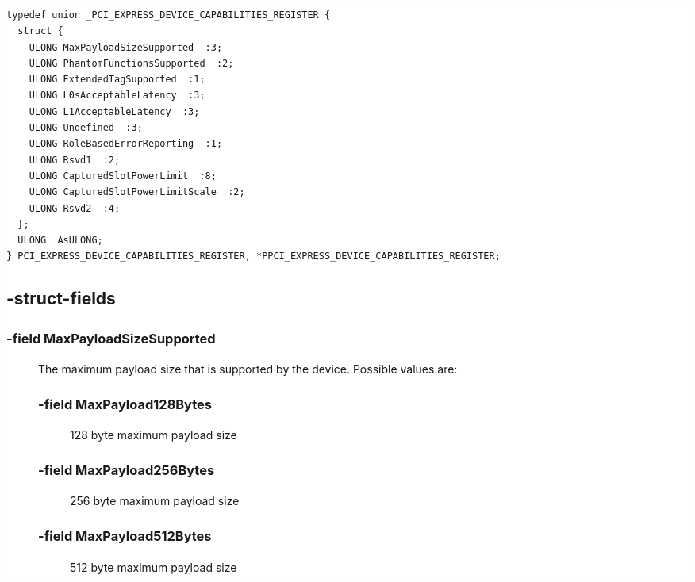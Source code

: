 ````
typedef union _PCI_EXPRESS_DEVICE_CAPABILITIES_REGISTER {
  struct {
    ULONG MaxPayloadSizeSupported  :3;
    ULONG PhantomFunctionsSupported  :2;
    ULONG ExtendedTagSupported  :1;
    ULONG L0sAcceptableLatency  :3;
    ULONG L1AcceptableLatency  :3;
    ULONG Undefined  :3;
    ULONG RoleBasedErrorReporting  :1;
    ULONG Rsvd1  :2;
    ULONG CapturedSlotPowerLimit  :8;
    ULONG CapturedSlotPowerLimitScale  :2;
    ULONG Rsvd2  :4;
  };
  ULONG  AsULONG;
} PCI_EXPRESS_DEVICE_CAPABILITIES_REGISTER, *PPCI_EXPRESS_DEVICE_CAPABILITIES_REGISTER;
````


## -struct-fields
<dl>

### -field <b>MaxPayloadSizeSupported</b>

<dd>
<p>The maximum payload size that is supported by the device. Possible values are:</p>
<p></p>
<dl>

### -field <a id="MaxPayload128Bytes"></a><a id="maxpayload128bytes"></a><a id="MAXPAYLOAD128BYTES"></a><b>MaxPayload128Bytes</b>

<dd>
<p>128 byte maximum payload size</p>
</dd>

### -field <a id="MaxPayload256Bytes"></a><a id="maxpayload256bytes"></a><a id="MAXPAYLOAD256BYTES"></a><b>MaxPayload256Bytes</b>

<dd>
<p>256 byte maximum payload size</p>
</dd>

### -field <a id="MaxPayload512Bytes"></a><a id="maxpayload512bytes"></a><a id="MAXPAYLOAD512BYTES"></a><b>MaxPayload512Bytes</b>

<dd>
<p>512 byte maximum payload size</p>
</dd>
